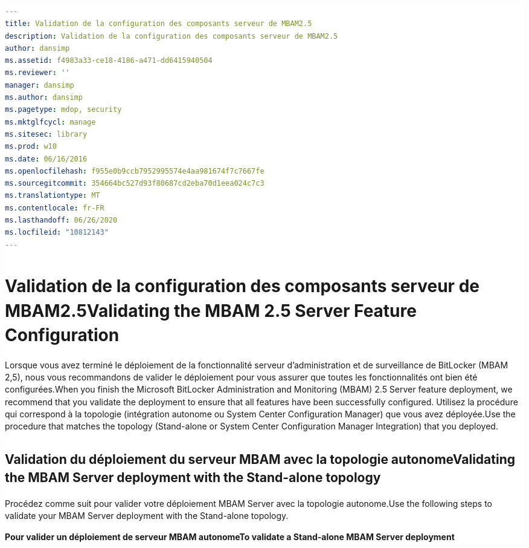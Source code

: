 ```yaml
---
title: Validation de la configuration des composants serveur de MBAM2.5
description: Validation de la configuration des composants serveur de MBAM2.5
author: dansimp
ms.assetid: f4983a33-ce18-4186-a471-dd6415940504
ms.reviewer: ''
manager: dansimp
ms.author: dansimp
ms.pagetype: mdop, security
ms.mktglfcycl: manage
ms.sitesec: library
ms.prod: w10
ms.date: 06/16/2016
ms.openlocfilehash: f955e0b9ccb7952995574e4aa981674f7c7667fe
ms.sourcegitcommit: 354664bc527d93f80687cd2eba70d1eea024c7c3
ms.translationtype: MT
ms.contentlocale: fr-FR
ms.lasthandoff: 06/26/2020
ms.locfileid: "10812143"
---
```

# <span data-ttu-id="b4194-103">Validation de la configuration des composants serveur de MBAM2.5</span><span class="sxs-lookup"><span data-stu-id="b4194-103">Validating the MBAM 2.5 Server Feature Configuration</span></span>


<span data-ttu-id="b4194-104">Lorsque vous avez terminé le déploiement de la fonctionnalité serveur d’administration et de surveillance de BitLocker (MBAM 2,5), nous vous recommandons de valider le déploiement pour vous assurer que toutes les fonctionnalités ont bien été configurées.</span><span class="sxs-lookup"><span data-stu-id="b4194-104">When you finish the Microsoft BitLocker Administration and Monitoring (MBAM) 2.5 Server feature deployment, we recommend that you validate the deployment to ensure that all features have been successfully configured.</span></span> <span data-ttu-id="b4194-105">Utilisez la procédure qui correspond à la topologie (intégration autonome ou System Center Configuration Manager) que vous avez déployée.</span><span class="sxs-lookup"><span data-stu-id="b4194-105">Use the procedure that matches the topology (Stand-alone or System Center Configuration Manager Integration) that you deployed.</span></span>

## <span data-ttu-id="b4194-106">Validation du déploiement du serveur MBAM avec la topologie autonome</span><span class="sxs-lookup"><span data-stu-id="b4194-106">Validating the MBAM Server deployment with the Stand-alone topology</span></span>


<span data-ttu-id="b4194-107">Procédez comme suit pour valider votre déploiement MBAM Server avec la topologie autonome.</span><span class="sxs-lookup"><span data-stu-id="b4194-107">Use the following steps to validate your MBAM Server deployment with the Stand-alone topology.</span></span>

**<span data-ttu-id="b4194-108">Pour valider un déploiement de serveur MBAM autonome</span><span class="sxs-lookup"><span data-stu-id="b4194-108">To validate a Stand-alone MBAM Server deployment</span></span>**
